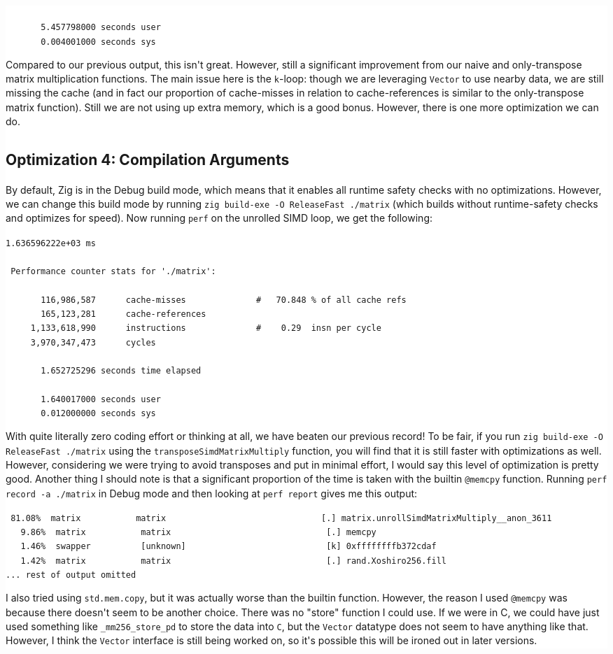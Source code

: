 ```shell

       5.457798000 seconds user
       0.004001000 seconds sys
```

Compared to our previous output, this isn't great. However, still a significant improvement from our naive and only-transpose matrix
multiplication functions. The main issue here is the `k`-loop: though we are leveraging `Vector` to use nearby data, we are still missing
the cache (and in fact our proportion of cache-misses in relation to cache-references is similar to the only-transpose matrix function). 
Still we are not using up extra memory, which is a good bonus. However, there is one more optimization we can do.

## Optimization 4: Compilation Arguments

By default, Zig is in the Debug build mode, which means that it enables all runtime safety checks with no optimizations. However, we can
change this build mode by running `zig build-exe -O ReleaseFast ./matrix` (which builds without runtime-safety checks and optimizes for speed).
Now running `perf` on the unrolled SIMD loop, we get the following:
```shell
1.636596222e+03 ms

 Performance counter stats for './matrix':

       116,986,587      cache-misses              #   70.848 % of all cache refs
       165,123,281      cache-references
     1,133,618,990      instructions              #    0.29  insn per cycle
     3,970,347,473      cycles

       1.652725296 seconds time elapsed

       1.640017000 seconds user
       0.012000000 seconds sys
```

With quite literally zero coding effort or thinking at all, we have beaten our previous record! To be fair, if you run `zig build-exe -O ReleaseFast ./matrix`
using the `transposeSimdMatrixMultiply` function, you will find that it is still faster with optimizations as well. However, considering we were trying to avoid
transposes and put in minimal effort, I would say this level of optimization is pretty good. Another thing I should note is that a significant proportion of the
time is taken with the builtin `@memcpy` function. Running `perf record -a ./matrix` in Debug mode and then looking at `perf report` gives me this output:
```
 81.08%  matrix           matrix                               [.] matrix.unrollSimdMatrixMultiply__anon_3611                            
   9.86%  matrix           matrix                               [.] memcpy                                                                
   1.46%  swapper          [unknown]                            [k] 0xffffffffb372cdaf                                                    
   1.42%  matrix           matrix                               [.] rand.Xoshiro256.fill
... rest of output omitted
```
I also tried using `std.mem.copy`, but it was actually worse than the builtin function. However, the reason I used `@memcpy` was because there doesn't seem to be another choice.
There was no "store" function I could use. If we were in C, we could have just used something like `_mm256_store_pd` to store the data into `C`, but the `Vector` datatype
does not seem to have anything like that. However, I think the `Vector` interface is still being worked on, so it's possible this will be ironed out in later versions.
